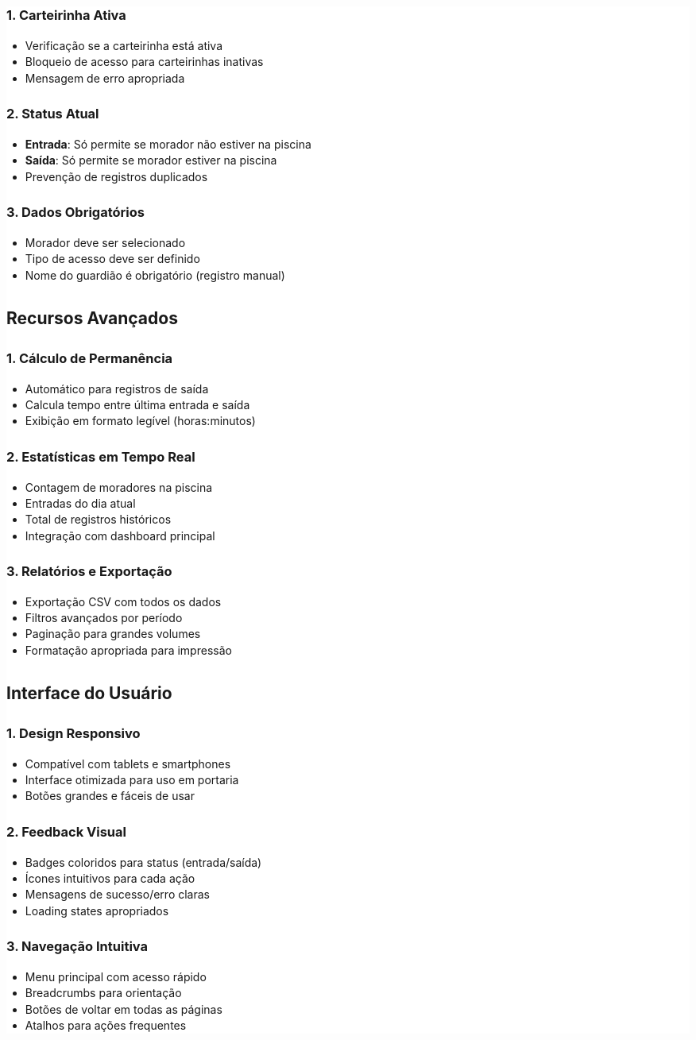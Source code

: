 ### 1. Carteirinha Ativa
- Verificação se a carteirinha está ativa
- Bloqueio de acesso para carteirinhas inativas
- Mensagem de erro apropriada

### 2. Status Atual
- **Entrada**: Só permite se morador não estiver na piscina
- **Saída**: Só permite se morador estiver na piscina
- Prevenção de registros duplicados

### 3. Dados Obrigatórios
- Morador deve ser selecionado
- Tipo de acesso deve ser definido
- Nome do guardião é obrigatório (registro manual)

## Recursos Avançados

### 1. Cálculo de Permanência
- Automático para registros de saída
- Calcula tempo entre última entrada e saída
- Exibição em formato legível (horas:minutos)

### 2. Estatísticas em Tempo Real
- Contagem de moradores na piscina
- Entradas do dia atual
- Total de registros históricos
- Integração com dashboard principal

### 3. Relatórios e Exportação
- Exportação CSV com todos os dados
- Filtros avançados por período
- Paginação para grandes volumes
- Formatação apropriada para impressão

## Interface do Usuário

### 1. Design Responsivo
- Compatível com tablets e smartphones
- Interface otimizada para uso em portaria
- Botões grandes e fáceis de usar

### 2. Feedback Visual
- Badges coloridos para status (entrada/saída)
- Ícones intuitivos para cada ação
- Mensagens de sucesso/erro claras
- Loading states apropriados

### 3. Navegação Intuitiva
- Menu principal com acesso rápido
- Breadcrumbs para orientação
- Botões de voltar em todas as páginas
- Atalhos para ações frequentes
